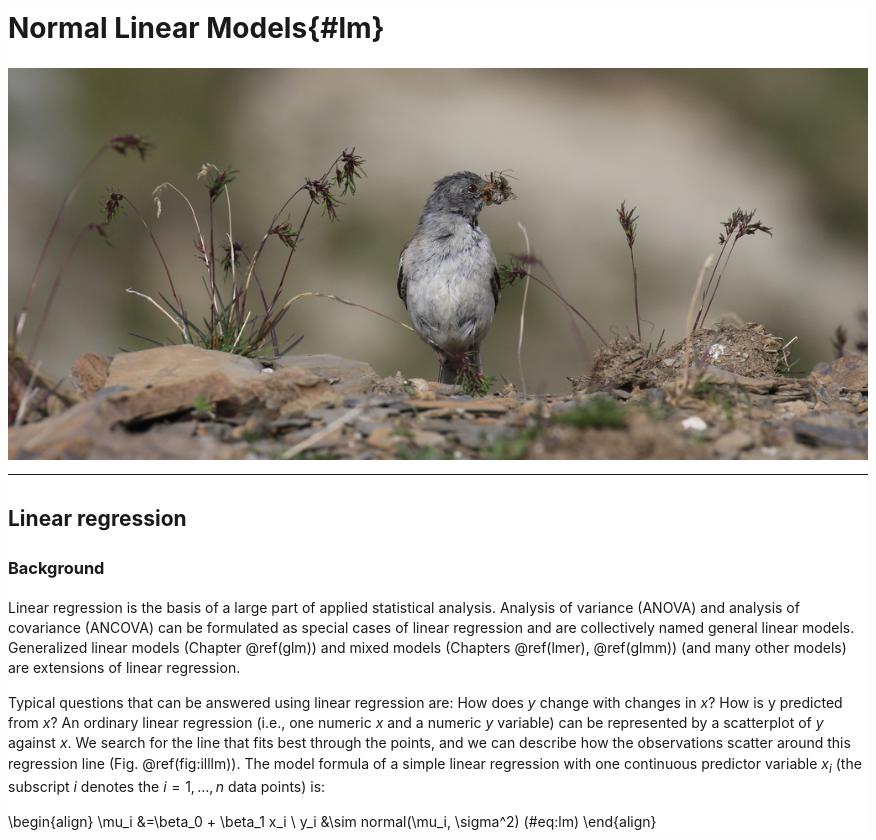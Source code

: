 
# Normal Linear Models{#lm}

<a href="" target="_blank"><img src="images/snowfinch3.jpg" width="1658" style="display: block; margin: auto;" /></a>

------

## Linear regression




### Background

Linear regression is the basis of a large part of applied statistical analysis. Analysis of variance (ANOVA) and analysis of covariance (ANCOVA) can be formulated as special cases of linear regression and are collectively named general linear models. Generalized linear models (Chapter \@ref(glm)) and mixed models (Chapters \@ref(lmer), \@ref(glmm)) (and many other models) are extensions of linear regression. 

Typical questions that can be answered using linear regression are: How does $y$ change with changes in $x$? How is y predicted from $x$? An ordinary linear regression (i.e., one numeric  $x$  and a numeric $y$  variable) can be represented by a scatterplot of $y$ against $x$. We search for the line that fits best through the points, and we can describe how the observations scatter around this regression line (Fig. \@ref(fig:illlm)). The model formula of a simple linear regression with one continuous predictor variable $x_i$ (the subscript $i$ denotes the $i=1,\dots,n$ data points) is:

\begin{align} 
  \mu_i &=\beta_0 + \beta_1 x_i \\
  y_i &\sim normal(\mu_i, \sigma^2)
  (\#eq:lm)
\end{align}
